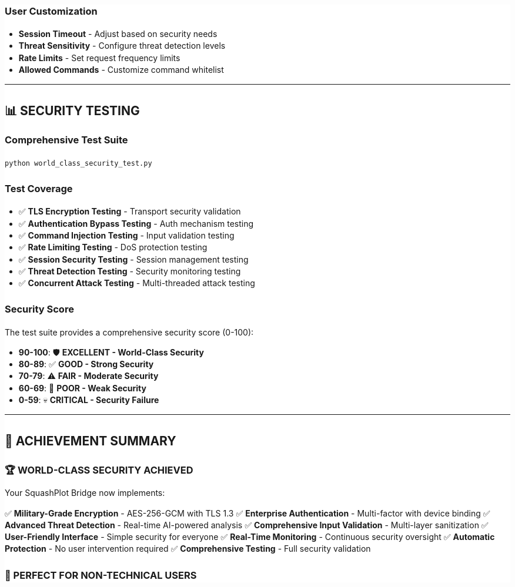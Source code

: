 ### **User Customization**
- **Session Timeout** - Adjust based on security needs
- **Threat Sensitivity** - Configure threat detection levels
- **Rate Limits** - Set request frequency limits
- **Allowed Commands** - Customize command whitelist

---

## 📊 **SECURITY TESTING**

### **Comprehensive Test Suite**
```bash
python world_class_security_test.py
```

### **Test Coverage**
- ✅ **TLS Encryption Testing** - Transport security validation
- ✅ **Authentication Bypass Testing** - Auth mechanism testing
- ✅ **Command Injection Testing** - Input validation testing
- ✅ **Rate Limiting Testing** - DoS protection testing
- ✅ **Session Security Testing** - Session management testing
- ✅ **Threat Detection Testing** - Security monitoring testing
- ✅ **Concurrent Attack Testing** - Multi-threaded attack testing

### **Security Score**
The test suite provides a comprehensive security score (0-100):
- **90-100**: 🛡️ **EXCELLENT - World-Class Security**
- **80-89**: ✅ **GOOD - Strong Security**
- **70-79**: ⚠️ **FAIR - Moderate Security**
- **60-69**: 🚨 **POOR - Weak Security**
- **0-59**: 💀 **CRITICAL - Security Failure**

---

## 🎉 **ACHIEVEMENT SUMMARY**

### **🏆 WORLD-CLASS SECURITY ACHIEVED**

Your SquashPlot Bridge now implements:

✅ **Military-Grade Encryption** - AES-256-GCM with TLS 1.3
✅ **Enterprise Authentication** - Multi-factor with device binding
✅ **Advanced Threat Detection** - Real-time AI-powered analysis
✅ **Comprehensive Input Validation** - Multi-layer sanitization
✅ **User-Friendly Interface** - Simple security for everyone
✅ **Real-Time Monitoring** - Continuous security oversight
✅ **Automatic Protection** - No user intervention required
✅ **Comprehensive Testing** - Full security validation

### **🎯 PERFECT FOR NON-TECHNICAL USERS**
